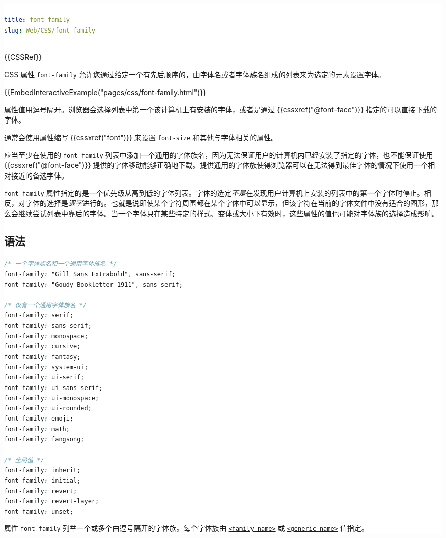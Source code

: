 ```yaml
---
title: font-family
slug: Web/CSS/font-family
---
```


{{CSSRef}}

CSS 属性 `font-family` 允许您通过给定一个有先后顺序的，由字体名或者字体族名组成的列表来为选定的元素设置字体。

{{EmbedInteractiveExample("pages/css/font-family.html")}}

属性值用逗号隔开。浏览器会选择列表中第一个该计算机上有安装的字体，或者是通过 {{cssxref("@font-face")}} 指定的可以直接下载的字体。

通常会使用属性缩写 {{cssxref("font")}} 来设置 `font-size` 和其他与字体相关的属性。

应当至少在使用的 `font-family` 列表中添加一个通用的字体族名，因为无法保证用户的计算机内已经安装了指定的字体，也不能保证使用 {{cssxref("@font-face")}} 提供的字体移动能够正确地下载。提供通用的字体族使得浏览器可以在无法得到最佳字体的情况下使用一个相对接近的备选字体。

`font-family` 属性指定的是一个优先级从高到低的字体列表。字体的选定*不是*在发现用户计算机上安装的列表中的第一个字体时停止。相反，对字体的选择是*逐字*进行的。也就是说即使某个字符周围都在某个字体中可以显示，但该字符在当前的字体文件中没有适合的图形，那么会继续尝试列表中靠后的字体。当一个字体只在某些特定的[样式](/zh-CN/docs/Web/CSS/font-style)、[变体](/zh-CN/docs/Web/CSS/font-variant)或[大小](/zh-CN/docs/Web/CSS/font-size)下有效时，这些属性的值也可能对字体族的选择造成影响。

## 语法

```css
/* 一个字体族名和一个通用字体族名 */
font-family: "Gill Sans Extrabold", sans-serif;
font-family: "Goudy Bookletter 1911", sans-serif;

/* 仅有一个通用字体族名 */
font-family: serif;
font-family: sans-serif;
font-family: monospace;
font-family: cursive;
font-family: fantasy;
font-family: system-ui;
font-family: ui-serif;
font-family: ui-sans-serif;
font-family: ui-monospace;
font-family: ui-rounded;
font-family: emoji;
font-family: math;
font-family: fangsong;

/* 全局值 */
font-family: inherit;
font-family: initial;
font-family: revert;
font-family: revert-layer;
font-family: unset;
```

属性 `font-family` 列举一个或多个由逗号隔开的字体族。每个字体族由 [`<family-name>`](#family-name) 或 [`<generic-name>`](#generic-name) 值指定。
